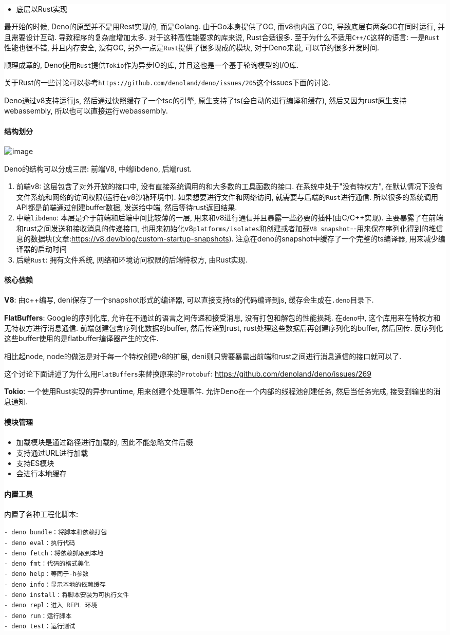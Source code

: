 - 底层以Rust实现

最开始的时候, Deno的原型并不是用Rest实现的, 而是Golang. 由于Go本身提供了GC, 而v8也内置了GC, 导致底层有两条GC在同时运行, 并且需要设计互动. 导致程序的复杂度增加太多. 对于这种高性能要求的库来说, Rust合适很多. 至于为什么不适用`C++/C`这样的语言: 一是`Rust`性能也很不错, 并且内存安全, 没有GC, 另外一点是`Rust`提供了很多现成的模块, 对于Deno来说, 可以节约很多开发时间.

顺理成章的, Deno使用`Rust`提供`Tokio`作为异步IO的库, 并且这也是一个基于轮询模型的I/O库. 

关于Rust的一些讨论可以参考`https://github.com/denoland/deno/issues/205`这个issues下面的讨论.

Deno通过v8支持运行js, 然后通过快照缓存了一个tsc的引擎, 原生支持了ts(会自动的进行编译和缓存), 然后又因为rust原生支持webassembly, 所以也可以直接运行webassembly. 

#### 结构划分

![image](/img/deno/deno-process.jpg)

Deno的结构可以分成三层: 前端V8, 中端libdeno, 后端rust.

1. 前端v8: 这层包含了对外开放的接口中, 没有直接系统调用的和大多数的工具函数的接口. 在系统中处于"没有特权方", 在默认情况下没有文件系统和网络的访问权限(运行在v8沙箱环境中). 如果想要进行文件和网络访问, 就需要与后端的`Rust`进行通信. 所以很多的系统调用API都是前端通过创建buffer数据, 发送给中端, 然后等待rust返回结果. 
2. 中端`libdeno`: 本层是介于前端和后端中间比较薄的一层, 用来和v8进行通信并且暴露一些必要的插件(由C/C++实现). 主要暴露了在前端和rust之间发送和接收消息的传递接口, 也用来初始化v8`platforms/isolates`和创建或者加载`V8 snapshot`--用来保存序列化得到的堆信息的数据块(文章:https://v8.dev/blog/custom-startup-snapshots). 注意在deno的snapshot中缓存了一个完整的ts编译器, 用来减少编译器的启动时间
3. 后端`Rust`: 拥有文件系统, 网络和环境访问权限的后端特权方, 由Rust实现.

#### 核心依赖

**V8**: 由c++编写, deni保存了一个snapshot形式的编译器, 可以直接支持ts的代码编译到js, 缓存会生成在`.deno`目录下.

**FlatBuffers**: Google的序列化库, 允许在不通过的语言之间传递和接受消息, 没有打包和解包的性能损耗. 在`deno`中, 这个库用来在特权方和无特权方进行消息通信. 前端创建包含序列化数据的buffer, 然后传递到rust, rust处理这些数据后再创建序列化的buffer, 然后回传. 反序列化这些buffer使用的是flatbuffer编译器产生的文件.

相比起node, node的做法是对于每一个特权创建v8的扩展, deni则只需要暴露出前端和rust之间进行消息通信的接口就可以了. 

这个讨论下面讲述了为什么用`FlatBuffers`来替换原来的`Protobuf`: https://github.com/denoland/deno/issues/269

**Tokio**: 一个使用Rust实现的异步runtime, 用来创建个处理事件. 允许Deno在一个内部的线程池创建任务, 然后当任务完成, 接受到输出的消息通知.

#### 模块管理

- 加载模块是通过路径进行加载的, 因此不能忽略文件后缀
- 支持通过URL进行加载
- 支持ES模块
- 会进行本地缓存

#### 内置工具

内置了各种工程化脚本:

```js
- deno bundle：将脚本和依赖打包
- deno eval：执行代码
- deno fetch：将依赖抓取到本地
- deno fmt：代码的格式美化
- deno help：等同于-h参数
- deno info：显示本地的依赖缓存
- deno install：将脚本安装为可执行文件
- deno repl：进入 REPL 环境
- deno run：运行脚本
- deno test：运行测试
```

